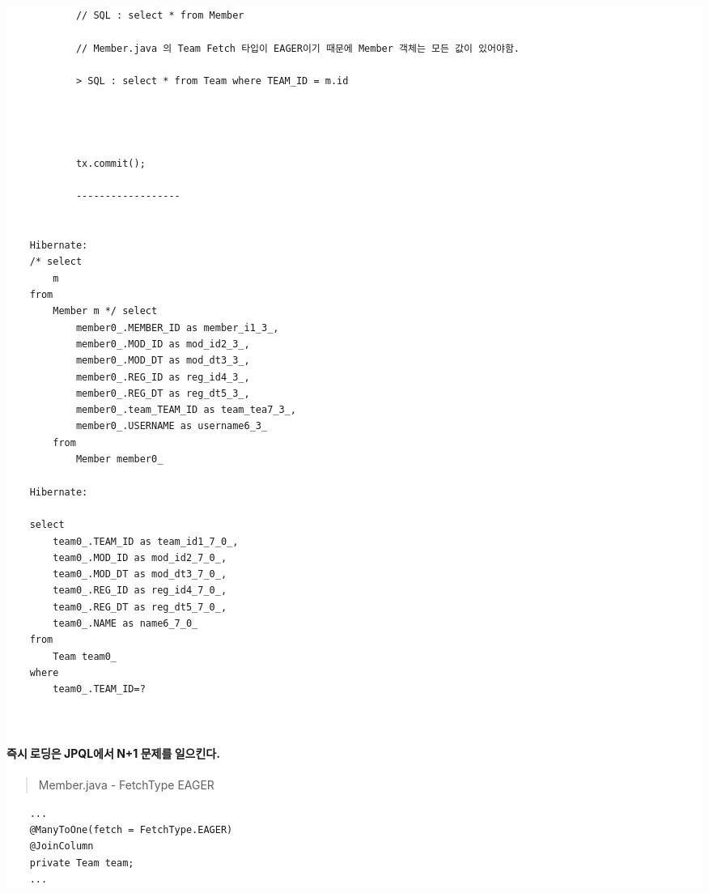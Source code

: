 ```
            // SQL : select * from Member
            
            // Member.java 의 Team Fetch 타입이 EAGER이기 때문에 Member 객체는 모든 값이 있어야함.
            
            > SQL : select * from Team where TEAM_ID = m.id
                            
                         


            tx.commit();
            
            ------------------
            
            
	Hibernate: 
    /* select
        m 
    from
        Member m */ select
            member0_.MEMBER_ID as member_i1_3_,
            member0_.MOD_ID as mod_id2_3_,
            member0_.MOD_DT as mod_dt3_3_,
            member0_.REG_ID as reg_id4_3_,
            member0_.REG_DT as reg_dt5_3_,
            member0_.team_TEAM_ID as team_tea7_3_,
            member0_.USERNAME as username6_3_ 
        from
            Member member0_
	
	Hibernate: 
    
    select
        team0_.TEAM_ID as team_id1_7_0_,
        team0_.MOD_ID as mod_id2_7_0_,
        team0_.MOD_DT as mod_dt3_7_0_,
        team0_.REG_ID as reg_id4_7_0_,
        team0_.REG_DT as reg_dt5_7_0_,
        team0_.NAME as name6_7_0_ 
    from
        Team team0_ 
    where
        team0_.TEAM_ID=?
        
            
```
	

#### 즉시 로딩은 JPQL에서 N+1 문제를 일으킨다.

> Member.java - FetchType EAGER

```
	...
    @ManyToOne(fetch = FetchType.EAGER)
    @JoinColumn
    private Team team;
	...
```
